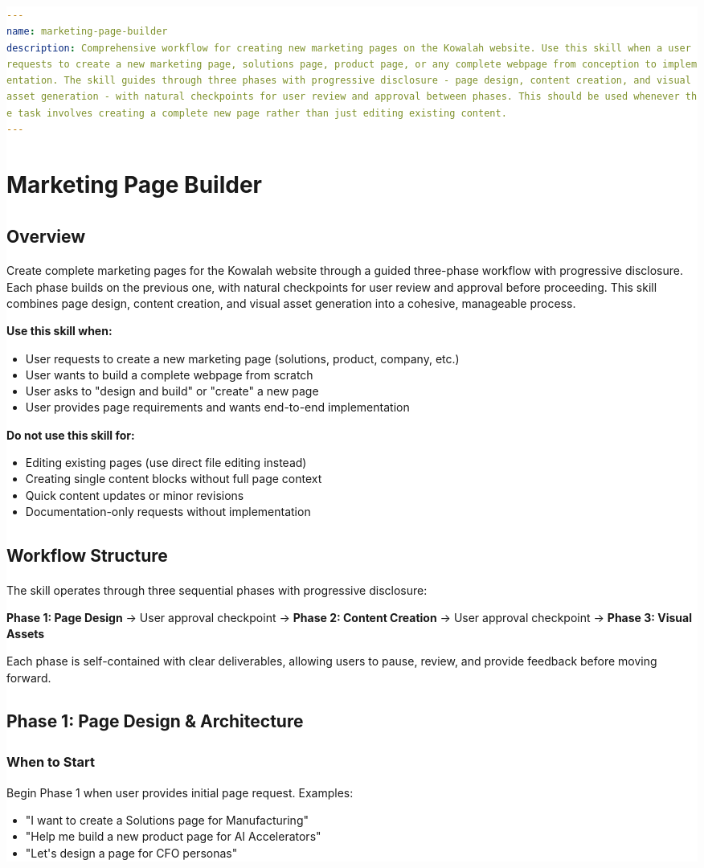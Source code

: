 ```yaml
---
name: marketing-page-builder
description: Comprehensive workflow for creating new marketing pages on the Kowalah website. Use this skill when a user requests to create a new marketing page, solutions page, product page, or any complete webpage from conception to implementation. The skill guides through three phases with progressive disclosure - page design, content creation, and visual asset generation - with natural checkpoints for user review and approval between phases. This should be used whenever the task involves creating a complete new page rather than just editing existing content.
---
```


# Marketing Page Builder

## Overview

Create complete marketing pages for the Kowalah website through a guided three-phase workflow with progressive disclosure. Each phase builds on the previous one, with natural checkpoints for user review and approval before proceeding. This skill combines page design, content creation, and visual asset generation into a cohesive, manageable process.

**Use this skill when:**
- User requests to create a new marketing page (solutions, product, company, etc.)
- User wants to build a complete webpage from scratch
- User asks to "design and build" or "create" a new page
- User provides page requirements and wants end-to-end implementation

**Do not use this skill for:**
- Editing existing pages (use direct file editing instead)
- Creating single content blocks without full page context
- Quick content updates or minor revisions
- Documentation-only requests without implementation

## Workflow Structure

The skill operates through three sequential phases with progressive disclosure:

**Phase 1: Page Design** → User approval checkpoint → **Phase 2: Content Creation** → User approval checkpoint → **Phase 3: Visual Assets**

Each phase is self-contained with clear deliverables, allowing users to pause, review, and provide feedback before moving forward.

## Phase 1: Page Design & Architecture

### When to Start

Begin Phase 1 when user provides initial page request. Examples:
- "I want to create a Solutions page for Manufacturing"
- "Help me build a new product page for AI Accelerators"
- "Let's design a page for CFO personas"
